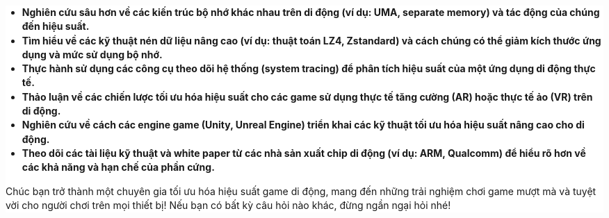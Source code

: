 * **Nghiên cứu sâu hơn về các kiến trúc bộ nhớ khác nhau trên di động (ví dụ: UMA, separate memory) và tác động của chúng đến hiệu suất.**
* **Tìm hiểu về các kỹ thuật nén dữ liệu nâng cao (ví dụ: thuật toán LZ4, Zstandard) và cách chúng có thể giảm kích thước ứng dụng và mức sử dụng bộ nhớ.**
* **Thực hành sử dụng các công cụ theo dõi hệ thống (system tracing) để phân tích hiệu suất của một ứng dụng di động thực tế.**
* **Thảo luận về các chiến lược tối ưu hóa hiệu suất cho các game sử dụng thực tế tăng cường (AR) hoặc thực tế ảo (VR) trên di động.**
* **Nghiên cứu về cách các engine game (Unity, Unreal Engine) triển khai các kỹ thuật tối ưu hóa hiệu suất nâng cao cho di động.**
* **Theo dõi các tài liệu kỹ thuật và white paper từ các nhà sản xuất chip di động (ví dụ: ARM, Qualcomm) để hiểu rõ hơn về các khả năng và hạn chế của phần cứng.**

Chúc bạn trở thành một chuyên gia tối ưu hóa hiệu suất game di động, mang đến những trải nghiệm chơi game mượt mà và tuyệt vời cho người chơi trên mọi thiết bị! Nếu bạn có bất kỳ câu hỏi nào khác, đừng ngần ngại hỏi nhé!
